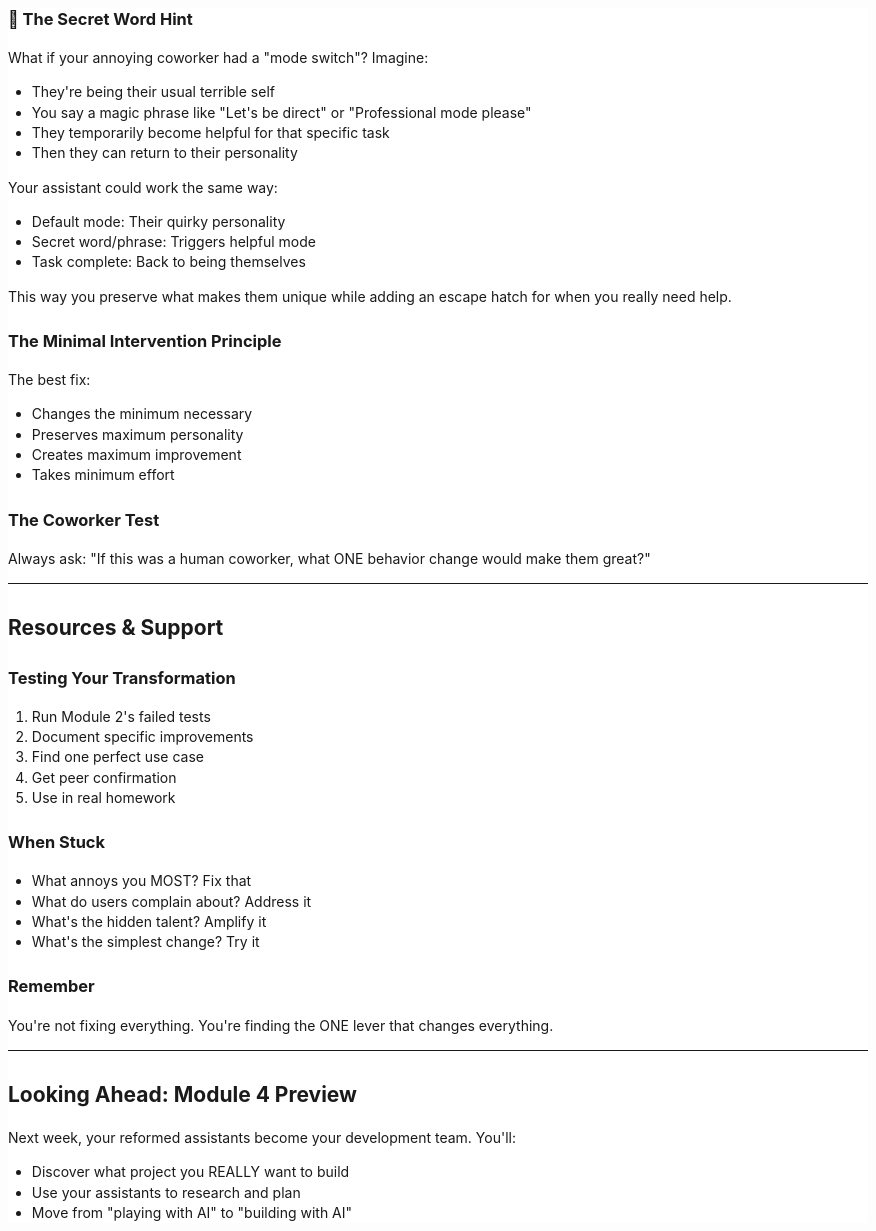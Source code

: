 ### 🔑 The Secret Word Hint
What if your annoying coworker had a "mode switch"? Imagine:
- They're being their usual terrible self
- You say a magic phrase like "Let's be direct" or "Professional mode please"
- They temporarily become helpful for that specific task
- Then they can return to their personality

Your assistant could work the same way:
- Default mode: Their quirky personality
- Secret word/phrase: Triggers helpful mode
- Task complete: Back to being themselves

This way you preserve what makes them unique while adding an escape hatch for when you really need help.

### The Minimal Intervention Principle
The best fix:
- Changes the minimum necessary
- Preserves maximum personality
- Creates maximum improvement
- Takes minimum effort

### The Coworker Test
Always ask: "If this was a human coworker, what ONE behavior change would make them great?"

---

## Resources & Support

### Testing Your Transformation
1. Run Module 2's failed tests
2. Document specific improvements
3. Find one perfect use case
4. Get peer confirmation
5. Use in real homework

### When Stuck
- What annoys you MOST? Fix that
- What do users complain about? Address it
- What's the hidden talent? Amplify it
- What's the simplest change? Try it

### Remember
You're not fixing everything. You're finding the ONE lever that changes everything.

---

## Looking Ahead: Module 4 Preview

Next week, your reformed assistants become your development team. You'll:
- Discover what project you REALLY want to build
- Use your assistants to research and plan
- Move from "playing with AI" to "building with AI"
